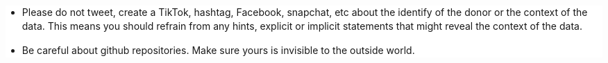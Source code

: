 -   Please do not tweet, create a TikTok, hashtag, Facebook, snapchat,
    etc about the identify of the donor or the context of the data. This
    means you should refrain from any hints, explicit or implicit
    statements that might reveal the context of the data.

-   Be careful about github repositories. Make sure yours is invisible
    to the outside world.
